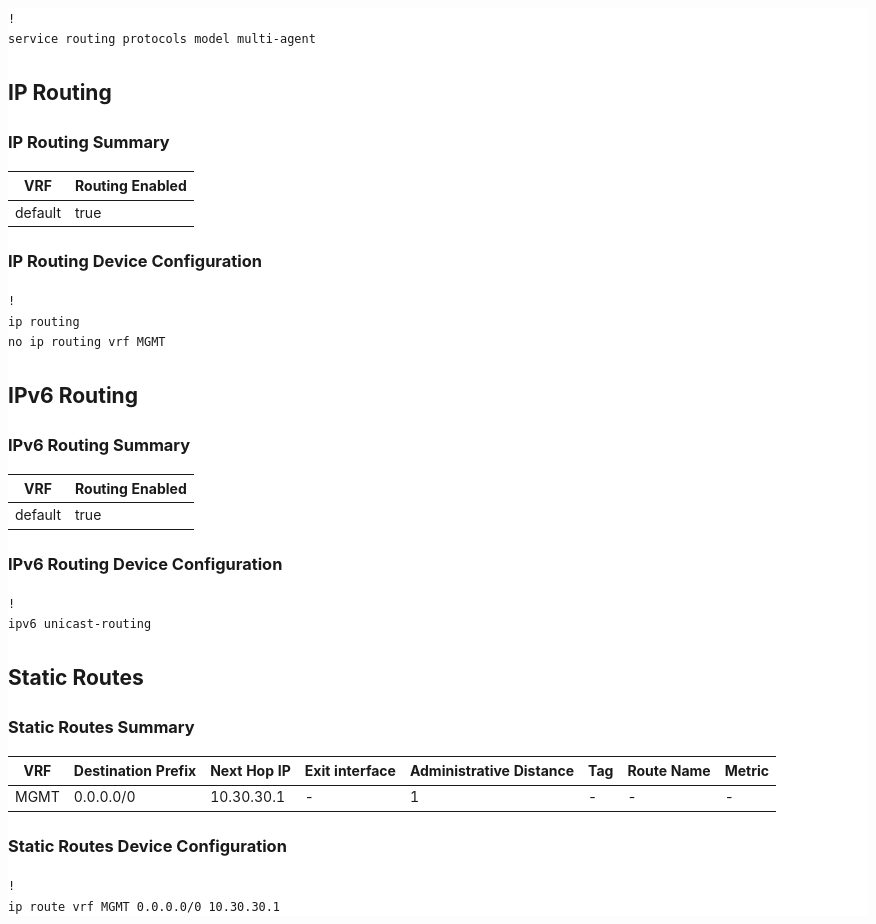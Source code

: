 ```eos
!
service routing protocols model multi-agent
```

## IP Routing

### IP Routing Summary

| VRF | Routing Enabled |
| --- | --------------- |
| default | true|| MGMT | false |

### IP Routing Device Configuration

```eos
!
ip routing
no ip routing vrf MGMT
```
## IPv6 Routing

### IPv6 Routing Summary

| VRF | Routing Enabled |
| --- | --------------- |
| default | true | | MGMT | false |

### IPv6 Routing Device Configuration

```eos
!
ipv6 unicast-routing
```

## Static Routes

### Static Routes Summary

| VRF | Destination Prefix | Next Hop IP             | Exit interface      | Administrative Distance       | Tag               | Route Name                    | Metric         |
| --- | ------------------ | ----------------------- | ------------------- | ----------------------------- | ----------------- | ----------------------------- | -------------- |
| MGMT  | 0.0.0.0/0 |  10.30.30.1  |  -  |  1  |  -  |  -  |  - |

### Static Routes Device Configuration

```eos
!
ip route vrf MGMT 0.0.0.0/0 10.30.30.1
```
